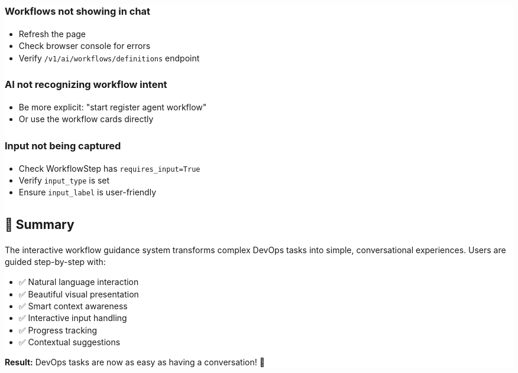 ### Workflows not showing in chat
- Refresh the page
- Check browser console for errors
- Verify `/v1/ai/workflows/definitions` endpoint

### AI not recognizing workflow intent
- Be more explicit: "start register agent workflow"
- Or use the workflow cards directly

### Input not being captured
- Check WorkflowStep has `requires_input=True`
- Verify `input_type` is set
- Ensure `input_label` is user-friendly

## 📝 Summary

The interactive workflow guidance system transforms complex DevOps tasks into simple, conversational experiences. Users are guided step-by-step with:
- ✅ Natural language interaction
- ✅ Beautiful visual presentation
- ✅ Smart context awareness
- ✅ Interactive input handling
- ✅ Progress tracking
- ✅ Contextual suggestions

**Result:** DevOps tasks are now as easy as having a conversation! 🚀
